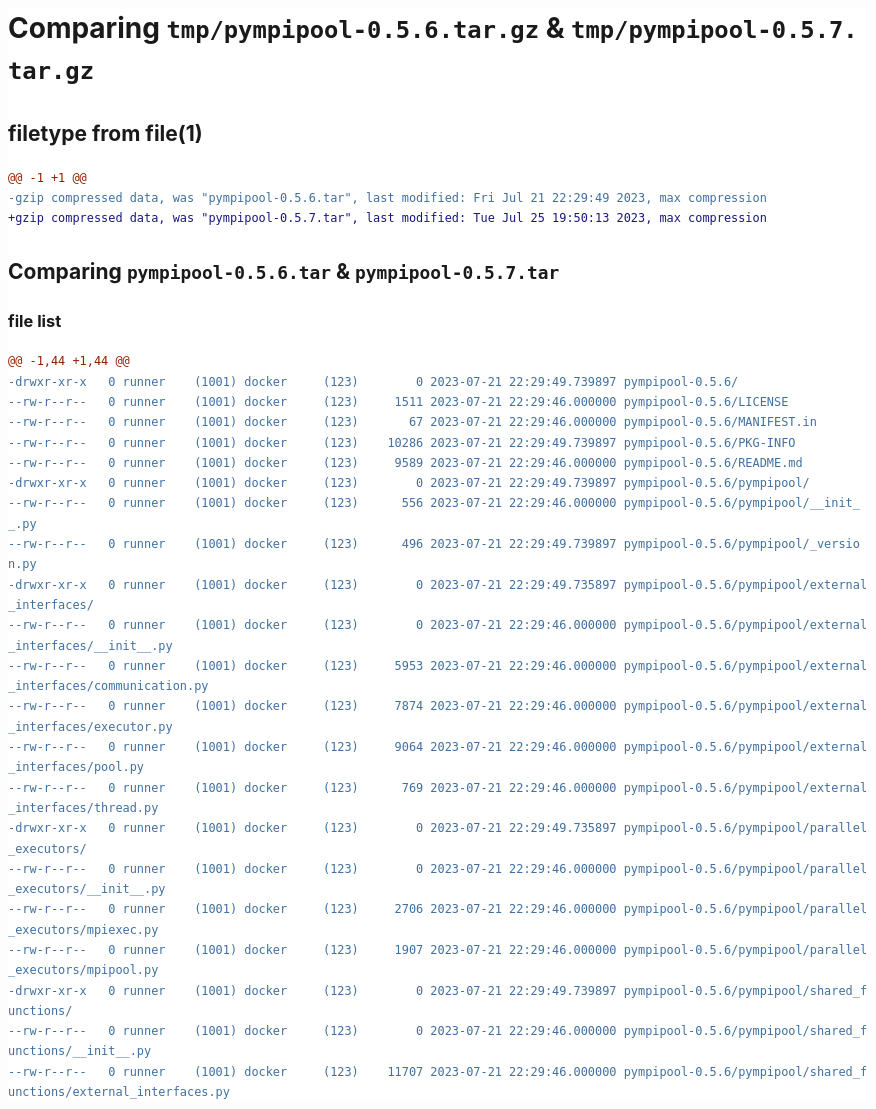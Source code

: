 # Comparing `tmp/pympipool-0.5.6.tar.gz` & `tmp/pympipool-0.5.7.tar.gz`

## filetype from file(1)

```diff
@@ -1 +1 @@
-gzip compressed data, was "pympipool-0.5.6.tar", last modified: Fri Jul 21 22:29:49 2023, max compression
+gzip compressed data, was "pympipool-0.5.7.tar", last modified: Tue Jul 25 19:50:13 2023, max compression
```

## Comparing `pympipool-0.5.6.tar` & `pympipool-0.5.7.tar`

### file list

```diff
@@ -1,44 +1,44 @@
-drwxr-xr-x   0 runner    (1001) docker     (123)        0 2023-07-21 22:29:49.739897 pympipool-0.5.6/
--rw-r--r--   0 runner    (1001) docker     (123)     1511 2023-07-21 22:29:46.000000 pympipool-0.5.6/LICENSE
--rw-r--r--   0 runner    (1001) docker     (123)       67 2023-07-21 22:29:46.000000 pympipool-0.5.6/MANIFEST.in
--rw-r--r--   0 runner    (1001) docker     (123)    10286 2023-07-21 22:29:49.739897 pympipool-0.5.6/PKG-INFO
--rw-r--r--   0 runner    (1001) docker     (123)     9589 2023-07-21 22:29:46.000000 pympipool-0.5.6/README.md
-drwxr-xr-x   0 runner    (1001) docker     (123)        0 2023-07-21 22:29:49.739897 pympipool-0.5.6/pympipool/
--rw-r--r--   0 runner    (1001) docker     (123)      556 2023-07-21 22:29:46.000000 pympipool-0.5.6/pympipool/__init__.py
--rw-r--r--   0 runner    (1001) docker     (123)      496 2023-07-21 22:29:49.739897 pympipool-0.5.6/pympipool/_version.py
-drwxr-xr-x   0 runner    (1001) docker     (123)        0 2023-07-21 22:29:49.735897 pympipool-0.5.6/pympipool/external_interfaces/
--rw-r--r--   0 runner    (1001) docker     (123)        0 2023-07-21 22:29:46.000000 pympipool-0.5.6/pympipool/external_interfaces/__init__.py
--rw-r--r--   0 runner    (1001) docker     (123)     5953 2023-07-21 22:29:46.000000 pympipool-0.5.6/pympipool/external_interfaces/communication.py
--rw-r--r--   0 runner    (1001) docker     (123)     7874 2023-07-21 22:29:46.000000 pympipool-0.5.6/pympipool/external_interfaces/executor.py
--rw-r--r--   0 runner    (1001) docker     (123)     9064 2023-07-21 22:29:46.000000 pympipool-0.5.6/pympipool/external_interfaces/pool.py
--rw-r--r--   0 runner    (1001) docker     (123)      769 2023-07-21 22:29:46.000000 pympipool-0.5.6/pympipool/external_interfaces/thread.py
-drwxr-xr-x   0 runner    (1001) docker     (123)        0 2023-07-21 22:29:49.735897 pympipool-0.5.6/pympipool/parallel_executors/
--rw-r--r--   0 runner    (1001) docker     (123)        0 2023-07-21 22:29:46.000000 pympipool-0.5.6/pympipool/parallel_executors/__init__.py
--rw-r--r--   0 runner    (1001) docker     (123)     2706 2023-07-21 22:29:46.000000 pympipool-0.5.6/pympipool/parallel_executors/mpiexec.py
--rw-r--r--   0 runner    (1001) docker     (123)     1907 2023-07-21 22:29:46.000000 pympipool-0.5.6/pympipool/parallel_executors/mpipool.py
-drwxr-xr-x   0 runner    (1001) docker     (123)        0 2023-07-21 22:29:49.739897 pympipool-0.5.6/pympipool/shared_functions/
--rw-r--r--   0 runner    (1001) docker     (123)        0 2023-07-21 22:29:46.000000 pympipool-0.5.6/pympipool/shared_functions/__init__.py
--rw-r--r--   0 runner    (1001) docker     (123)    11707 2023-07-21 22:29:46.000000 pympipool-0.5.6/pympipool/shared_functions/external_interfaces.py
```